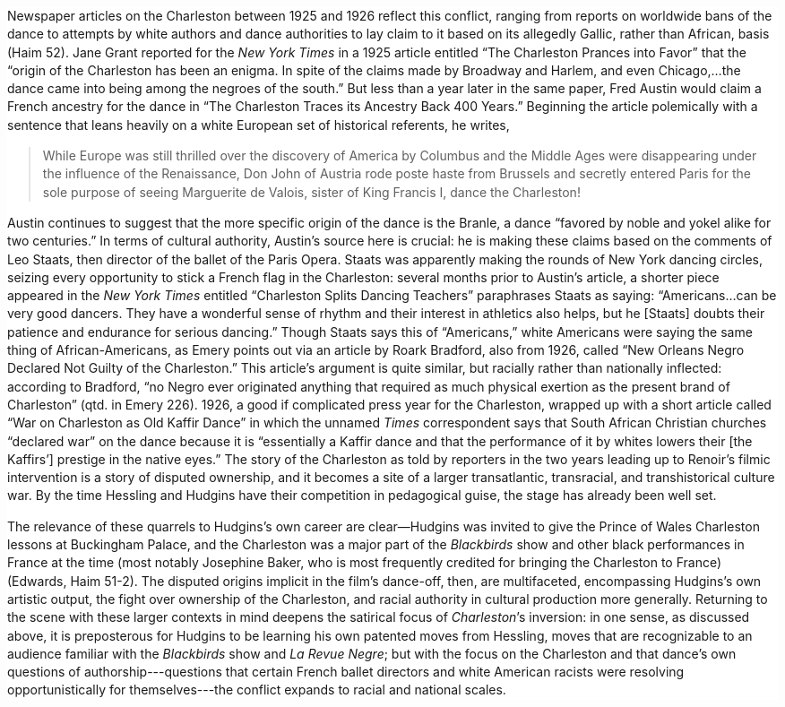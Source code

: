 Newspaper articles on the Charleston between 1925 and 1926 reflect this conflict, ranging from reports on worldwide bans of the dance to attempts by white authors and dance authorities to lay claim to it based on its allegedly Gallic, rather than African, basis (Haim 52). Jane Grant reported for the *New York Times* in a 1925 article entitled “The Charleston Prances into Favor” that the “origin of the Charleston has been an enigma. In spite of the claims made by Broadway and Harlem, and even Chicago,…the dance came into being among the negroes of the south.” But less than a year later in the same paper, Fred Austin would claim a French ancestry for the dance in “The Charleston Traces its Ancestry Back 400 Years.” Beginning the article polemically with a sentence that leans heavily on a white European set of historical referents, he writes, 

>While Europe was still thrilled over the discovery of America by Columbus and the Middle Ages were disappearing under the influence of the Renaissance, Don John of Austria rode poste haste from Brussels and secretly entered Paris for the sole purpose of seeing Marguerite de Valois, sister of King Francis I, dance the Charleston! 

Austin continues to suggest that the more specific origin of the dance is the Branle, a dance “favored by noble and yokel alike for two centuries.” In terms of cultural authority, Austin’s source here is crucial: he is making these claims based on the comments of Leo Staats, then director of the ballet of the Paris Opera. Staats was apparently making the rounds of New York dancing circles, seizing every opportunity to stick a French flag in the Charleston: several months prior to Austin’s article, a shorter piece appeared in the *New York Times* entitled “Charleston Splits Dancing Teachers” paraphrases Staats as saying: “Americans…can be very good dancers. They have a wonderful sense of rhythm and their interest in athletics also helps, but he [Staats] doubts their patience and endurance for serious dancing.” Though Staats says this of “Americans,” white Americans were saying the same thing of African-Americans, as Emery points out via an article by Roark Bradford, also from 1926, called “New Orleans Negro Declared Not Guilty of the Charleston.” This article’s argument is quite similar, but racially rather than nationally inflected: according to Bradford, “no Negro ever originated anything that required as much physical exertion as the present brand of Charleston” (qtd. in Emery 226). 1926, a good if complicated press year for the Charleston, wrapped up with a short article called “War on Charleston as Old Kaffir Dance” in which the unnamed *Times* correspondent says that South African Christian churches “declared war” on the dance because it is “essentially a Kaffir dance and that the performance of it by whites lowers their [the Kaffirs’] prestige in the native eyes.” The story of the Charleston as told by reporters in the two years leading up to Renoir’s filmic intervention is a story of disputed ownership, and it becomes a site of a larger transatlantic, transracial, and transhistorical culture war. By the time Hessling and Hudgins have their competition in pedagogical guise, the stage has already been well set. 

The relevance of these quarrels to Hudgins’s own career are clear—Hudgins was invited to give the Prince of Wales Charleston lessons at Buckingham Palace, and the Charleston was a major part of the *Blackbirds* show and other black performances in France at the time (most notably Josephine Baker, who is most frequently credited for bringing the Charleston to France) (Edwards, Haim 51-2). The disputed origins implicit in the film’s dance-off, then, are multifaceted, encompassing Hudgins’s own artistic output, the fight over ownership of the Charleston, and racial authority in cultural production more generally. Returning to the scene with these larger contexts in mind deepens the satirical focus of *Charleston*’s inversion: in one sense, as discussed above, it is preposterous for Hudgins to be learning his own patented moves from Hessling, moves that are recognizable to an audience familiar with the *Blackbirds* show and *La Revue Negre*; but with the focus on the Charleston and that dance’s own questions of authorship---questions that certain French ballet directors and white American racists were resolving opportunistically for themselves---the conflict expands to racial and national scales. 
